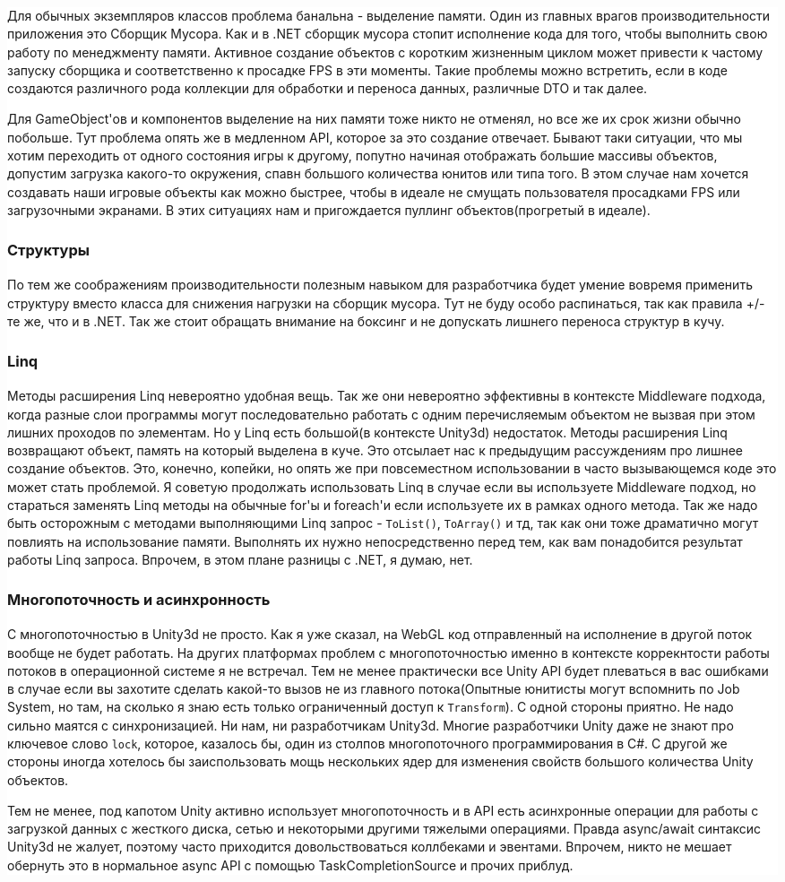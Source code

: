 Для обычных экземпляров классов проблема банальна - выделение памяти. Один из главных врагов производительности приложения это Сборщик Мусора. Как и в .NET сборщик мусора стопит исполнение кода для того, чтобы выполнить свою работу по менеджменту памяти. Активное создание объектов с коротким жизненным циклом может привести к частому запуску сборщика и соответственно к просадке FPS в эти моменты. Такие проблемы можно встретить, если в коде создаются различного рода коллекции для обработки и переноса данных, различные DTO и так далее.

Для GameObject'ов и компонентов выделение на них памяти тоже никто не отменял, но все же их срок жизни обычно побольше. Тут проблема опять же в медленном API, которое за это создание отвечает. Бывают таки ситуации, что мы хотим переходить от одного состояния игры к другому, попутно начиная отображать большие массивы объектов, допустим загрузка какого-то окружения, спавн большого количества юнитов или типа того. В этом случае нам хочется создавать наши игровые объекты как можно быстрее, чтобы в идеале не смущать пользователя просадками FPS или загрузочными экранами. В этих ситуациях нам и пригождается пуллинг объектов(прогретый в идеале).

### Структуры

По тем же соображениям производительности полезным навыком для разработчика будет умение вовремя применить структуру вместо класса для снижения нагрузки на сборщик мусора. Тут не буду особо распинаться, так как правила +/- те же, что и в .NET. Так же стоит обращать внимание на боксинг и не допускать лишнего переноса структур в кучу.

### Linq

Методы расширения Linq невероятно удобная вещь. Так же они невероятно эффективны в контексте Middleware подхода, когда разные слои программы могут последовательно работать с одним перечисляемым объектом не вызвая при этом лишних проходов по элементам. Но у Linq есть большой(в контексте Unity3d) недостаток. Методы расширения Linq возвращают объект, память на который выделена в куче. Это отсылает нас к предыдущим рассуждениям про лишнее создание объектов. Это, конечно, копейки, но опять же при повсеместном использовании в часто вызывающемся коде это может стать проблемой. Я советую продолжать использовать Linq в случае если вы используете Middleware подход, но стараться заменять Linq методы на обычные for'ы и foreach'и если используете их в рамках одного метода. Так же надо быть осторожным с методами выполняющими Linq запрос - `ToList()`, `ToArray()` и тд, так как они тоже драматично могут повлиять на использование памяти. Выполнять их нужно непосредственно перед тем, как вам понадобится результат работы Linq запроса. Впрочем, в этом плане разницы с .NET, я думаю, нет.

### Многопоточность и асинхронность

С многопоточностью в Unity3d не просто. Как я уже сказал, на WebGL код отправленный на исполнение в другой поток вообще не будет работать. На других платформах проблем с многопоточностью именно в контексте коррекнтости работы потоков в операционной системе я не встречал. Тем не менее практически все Unity API будет плеваться в вас ошибками в случае если вы захотите сделать какой-то вызов не из главного потока(Опытные юнитисты могут вспомнить по Job System, но там, на сколько я знаю есть только ограниченный доступ к `Transform`). С одной стороны приятно. Не надо сильно маятся с синхронизацией. Ни нам, ни разработчикам Unity3d. Многие разработчики Unity даже не знают про ключевое слово `lock`, которое, казалось бы, один из столпов многопоточного программирования в C#. С другой же стороны иногда хотелось бы заиспользовать мощь нескольких ядер для изменения свойств большого количества Unity объектов.

Тем не менее, под капотом Unity активно использует многопоточность и в API есть асинхронные операции для работы с загрузкой данных с жесткого диска, сетью и некоторыми другими тяжелыми операциями. Правда async/await синтаксис Unity3d не жалует, поэтому часто приходится довольствоваться коллбеками и эвентами. Впрочем, никто не мешает обернуть это в нормальное async API с помощью TaskCompletionSource и прочих приблуд.
